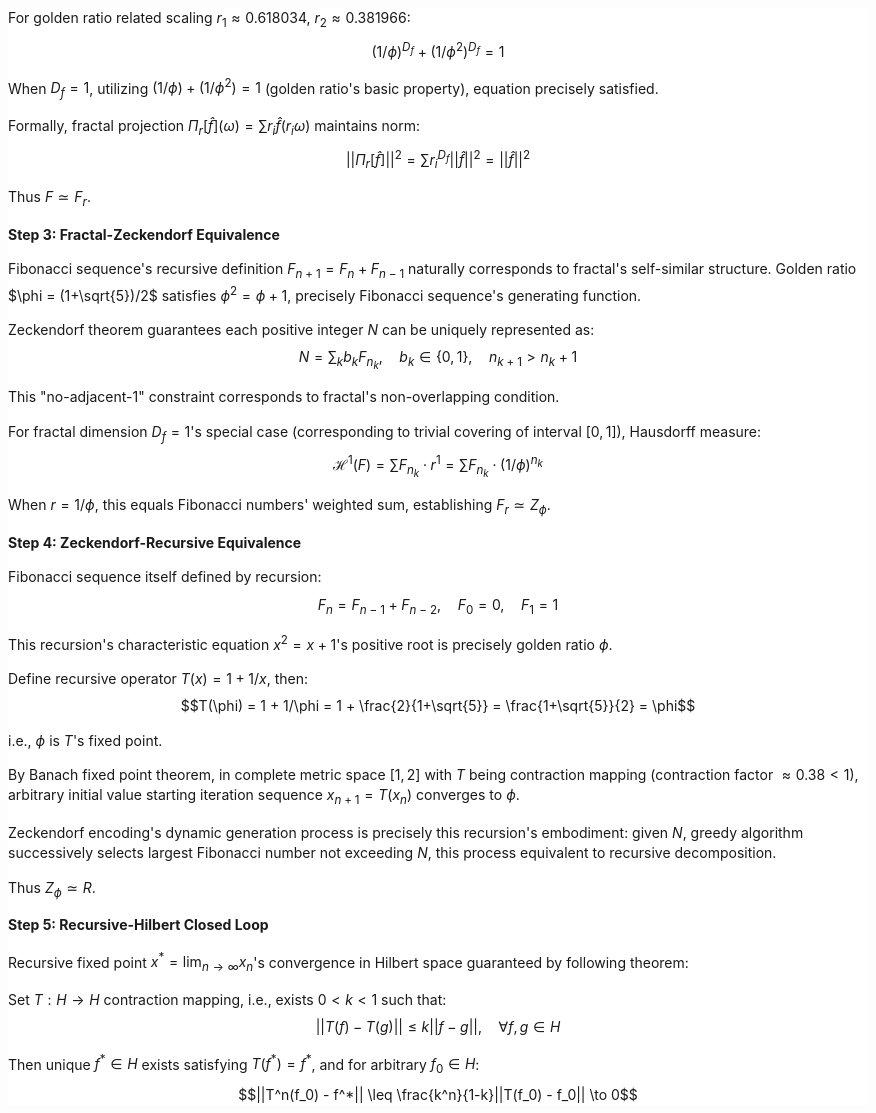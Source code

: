 For golden ratio related scaling $r_1 \approx 0.618034$, $r_2 \approx 0.381966$:
$$(1/\phi)^{D_f} + (1/\phi^2)^{D_f} = 1$$

When $D_f = 1$, utilizing $(1/\phi) + (1/\phi^2) = 1$ (golden ratio's basic property), equation precisely satisfied.

Formally, fractal projection $\Pi_r[\hat{f}](\omega) = \sum r_i\hat{f}(r_i\omega)$ maintains norm:
$$||\Pi_r[\hat{f}]||^2 = \sum r_i^{D_f} ||\hat{f}||^2 = ||\hat{f}||^2$$

Thus $F \simeq F_r$.

**Step 3: Fractal-Zeckendorf Equivalence**

Fibonacci sequence's recursive definition $F_{n+1} = F_n + F_{n-1}$ naturally corresponds to fractal's self-similar structure. Golden ratio $\phi = (1+\sqrt{5})/2$ satisfies $\phi^2 = \phi + 1$, precisely Fibonacci sequence's generating function.

Zeckendorf theorem guarantees each positive integer $N$ can be uniquely represented as:
$$N = \sum_{k} b_k F_{n_k}, \quad b_k \in \{0,1\}, \quad n_{k+1} > n_k + 1$$

This "no-adjacent-1" constraint corresponds to fractal's non-overlapping condition.

For fractal dimension $D_f = 1$'s special case (corresponding to trivial covering of interval $[0,1]$), Hausdorff measure:
$$\mathcal{H}^1(F) = \sum F_{n_k} \cdot r^1 = \sum F_{n_k} \cdot (1/\phi)^{n_k}$$

When $r = 1/\phi$, this equals Fibonacci numbers' weighted sum, establishing $F_r \simeq Z_\phi$.

**Step 4: Zeckendorf-Recursive Equivalence**

Fibonacci sequence itself defined by recursion:
$$F_n = F_{n-1} + F_{n-2}, \quad F_0 = 0, \quad F_1 = 1$$

This recursion's characteristic equation $x^2 = x + 1$'s positive root is precisely golden ratio $\phi$.

Define recursive operator $T(x) = 1 + 1/x$, then:
$$T(\phi) = 1 + 1/\phi = 1 + \frac{2}{1+\sqrt{5}} = \frac{1+\sqrt{5}}{2} = \phi$$

i.e., $\phi$ is $T$'s fixed point.

By Banach fixed point theorem, in complete metric space $[1, 2]$ with $T$ being contraction mapping (contraction factor $\approx 0.38 < 1$), arbitrary initial value starting iteration sequence $x_{n+1} = T(x_n)$ converges to $\phi$.

Zeckendorf encoding's dynamic generation process is precisely this recursion's embodiment: given $N$, greedy algorithm successively selects largest Fibonacci number not exceeding $N$, this process equivalent to recursive decomposition.

Thus $Z_\phi \simeq R$.

**Step 5: Recursive-Hilbert Closed Loop**

Recursive fixed point $x^* = \lim_{n\to\infty} x_n$'s convergence in Hilbert space guaranteed by following theorem:

Set $T: H \to H$ contraction mapping, i.e., exists $0 < k < 1$ such that:
$$||T(f) - T(g)|| \leq k||f - g||, \quad \forall f,g \in H$$

Then unique $f^* \in H$ exists satisfying $T(f^*) = f^*$, and for arbitrary $f_0 \in H$:
$$||T^n(f_0) - f^*|| \leq \frac{k^n}{1-k}||T(f_0) - f_0|| \to 0$$
